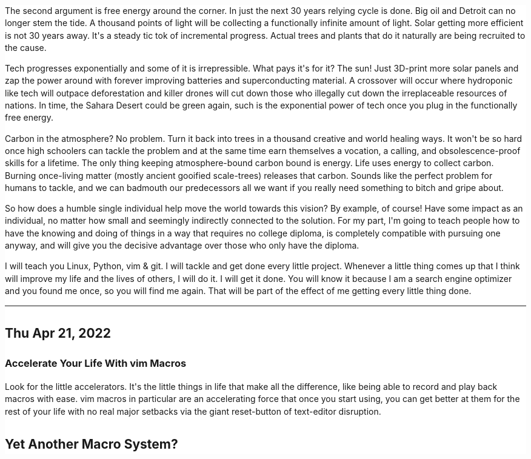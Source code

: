 The second argument is free energy around the corner. In just the next 30 years
relying cycle is done. Big oil and Detroit can no longer stem the tide. A
thousand points of light will be collecting a functionally infinite amount of
light. Solar getting more efficient is not 30 years away. It's a steady tic tok
of incremental progress. Actual trees and plants that do it naturally are being
recruited to the cause. 

Tech progresses exponentially and some of it is irrepressible. What pays it's
for it? The sun! Just 3D-print more solar panels and zap the power around with
forever improving batteries and superconducting material. A crossover will
occur where hydroponic like tech will outpace deforestation and killer drones
will cut down those who illegally cut down the irreplaceable resources of
nations. In time, the Sahara Desert could be green again, such is the
exponential power of tech once you plug in the functionally free energy. 

Carbon in the atmosphere? No problem. Turn it back into trees in a thousand
creative and world healing ways. It won't be so hard once high schoolers can
tackle the problem and at the same time earn themselves a vocation, a calling,
and obsolescence-proof skills for a lifetime. The only thing keeping
atmosphere-bound carbon bound is energy. Life uses energy to collect carbon.
Burning once-living matter (mostly ancient gooified scale-trees) releases that
carbon. Sounds like the perfect problem for humans to tackle, and we can
badmouth our predecessors all we want if you really need something to bitch and
gripe about. 

So how does a humble single individual help move the world towards this vision?
By example, of course! Have some impact as an individual, no matter how small
and seemingly indirectly connected to the solution. For my part, I'm going to
teach people how to have the knowing and doing of things in a way that requires
no college diploma, is completely compatible with pursuing one anyway, and will
give you the decisive advantage over those who only have the diploma.  

I will teach you Linux, Python, vim & git. I will tackle and get done every
little project. Whenever a little thing comes up that I think will improve my
life and the lives of others, I will do it. I will get it done. You will know
it because I am a search engine optimizer and you found me once, so you will
find me again. That will be part of the effect of me getting every little thing
done.


--------------------------------------------------------------------------------
## Thu Apr 21, 2022
### Accelerate Your Life With vim Macros

Look for the little accelerators. It's the little things in life that make all
the difference, like being able to record and play back macros with ease. vim
macros in particular are an accelerating force that once you start using, you
can get better at them for the rest of your life with no real major setbacks
via the giant reset-button of text-editor disruption. 

## Yet Another Macro System?
